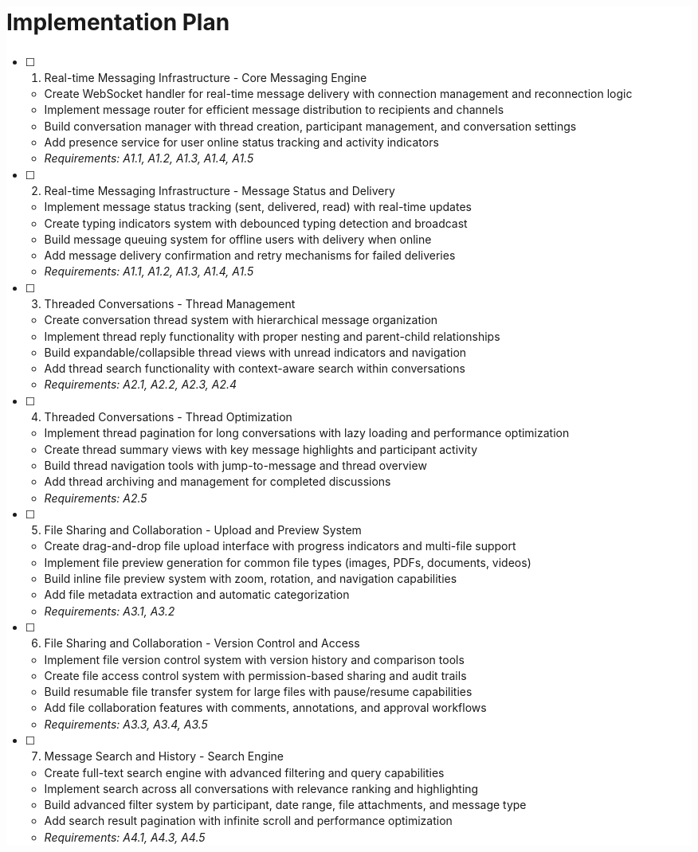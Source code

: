 # Implementation Plan

- [ ] 1. Real-time Messaging Infrastructure - Core Messaging Engine
  - Create WebSocket handler for real-time message delivery with connection management and reconnection logic
  - Implement message router for efficient message distribution to recipients and channels
  - Build conversation manager with thread creation, participant management, and conversation settings
  - Add presence service for user online status tracking and activity indicators
  - _Requirements: A1.1, A1.2, A1.3, A1.4, A1.5_

- [ ] 2. Real-time Messaging Infrastructure - Message Status and Delivery
  - Implement message status tracking (sent, delivered, read) with real-time updates
  - Create typing indicators system with debounced typing detection and broadcast
  - Build message queuing system for offline users with delivery when online
  - Add message delivery confirmation and retry mechanisms for failed deliveries
  - _Requirements: A1.1, A1.2, A1.3, A1.4, A1.5_

- [ ] 3. Threaded Conversations - Thread Management
  - Create conversation thread system with hierarchical message organization
  - Implement thread reply functionality with proper nesting and parent-child relationships
  - Build expandable/collapsible thread views with unread indicators and navigation
  - Add thread search functionality with context-aware search within conversations
  - _Requirements: A2.1, A2.2, A2.3, A2.4_

- [ ] 4. Threaded Conversations - Thread Optimization
  - Implement thread pagination for long conversations with lazy loading and performance optimization
  - Create thread summary views with key message highlights and participant activity
  - Build thread navigation tools with jump-to-message and thread overview
  - Add thread archiving and management for completed discussions
  - _Requirements: A2.5_

- [ ] 5. File Sharing and Collaboration - Upload and Preview System
  - Create drag-and-drop file upload interface with progress indicators and multi-file support
  - Implement file preview generation for common file types (images, PDFs, documents, videos)
  - Build inline file preview system with zoom, rotation, and navigation capabilities
  - Add file metadata extraction and automatic categorization
  - _Requirements: A3.1, A3.2_

- [ ] 6. File Sharing and Collaboration - Version Control and Access
  - Implement file version control system with version history and comparison tools
  - Create file access control system with permission-based sharing and audit trails
  - Build resumable file transfer system for large files with pause/resume capabilities
  - Add file collaboration features with comments, annotations, and approval workflows
  - _Requirements: A3.3, A3.4, A3.5_

- [ ] 7. Message Search and History - Search Engine
  - Create full-text search engine with advanced filtering and query capabilities
  - Implement search across all conversations with relevance ranking and highlighting
  - Build advanced filter system by participant, date range, file attachments, and message type
  - Add search result pagination with infinite scroll and performance optimization
  - _Requirements: A4.1, A4.3, A4.5_
